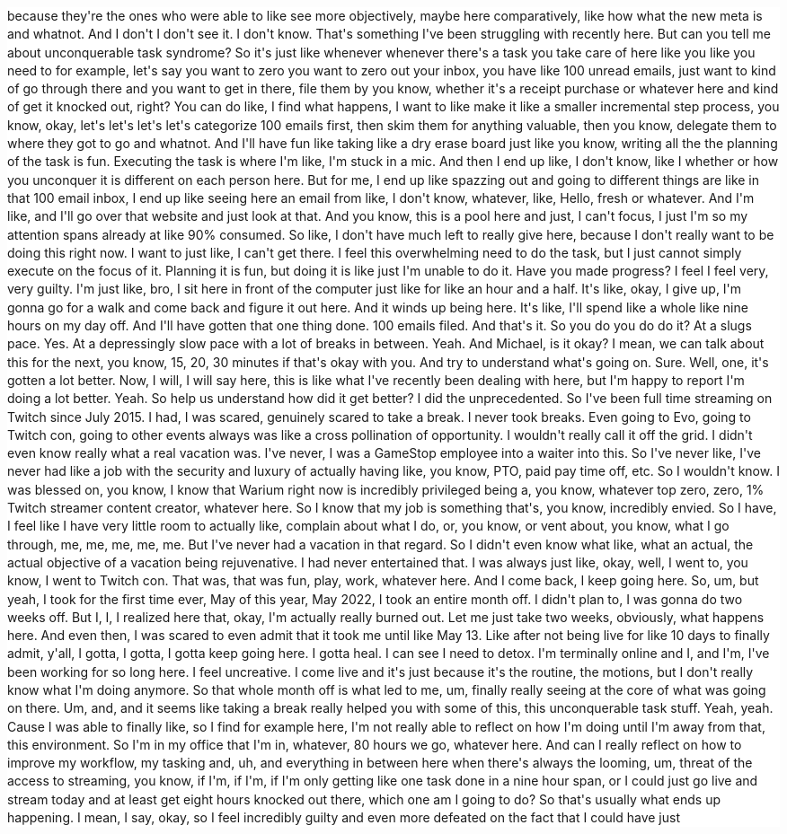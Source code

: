 because they're the ones who were able to like see more objectively, maybe here comparatively, like how what the new meta is and whatnot. And I don't I don't see it. I don't know. That's something I've been struggling with recently here. But can you tell me about unconquerable task syndrome? So it's just like whenever whenever there's a task you take care of here like you like you need to for example, let's say you want to zero you want to zero out your inbox, you have like 100 unread emails, just want to kind of go through there and you want to get in there, file them by you know, whether it's a receipt purchase or whatever here and kind of get it knocked out, right? You can do like, I find what happens, I want to like make it like a smaller incremental step process, you know, okay, let's let's let's let's categorize 100 emails first, then skim them for anything valuable, then you know, delegate them to where they got to go and whatnot. And I'll have fun like taking like a dry erase board just like you know, writing all the the planning of the task is fun. Executing the task is where I'm like, I'm stuck in a mic. And then I end up like, I don't know, like I whether or how you unconquer it is different on each person here. But for me, I end up like spazzing out and going to different things are like in that 100 email inbox, I end up like seeing here an email from like, I don't know, whatever, like, Hello, fresh or whatever. And I'm like, and I'll go over that website and just look at that. And you know, this is a pool here and just, I can't focus, I just I'm so my attention spans already at like 90% consumed. So like, I don't have much left to really give here, because I don't really want to be doing this right now. I want to just like, I can't get there. I feel this overwhelming need to do the task, but I just cannot simply execute on the focus of it. Planning it is fun, but doing it is like just I'm unable to do it. Have you made progress? I feel I feel very, very guilty. I'm just like, bro, I sit here in front of the computer just like for like an hour and a half. It's like, okay, I give up, I'm gonna go for a walk and come back and figure it out here. And it winds up being here. It's like, I'll spend like a whole like nine hours on my day off. And I'll have gotten that one thing done. 100 emails filed. And that's it. So you do you do do it? At a slugs pace. Yes. At a depressingly slow pace with a lot of breaks in between. Yeah. And Michael, is it okay? I mean, we can talk about this for the next, you know, 15, 20, 30 minutes if that's okay with you. And try to understand what's going on. Sure. Well, one, it's gotten a lot better. Now, I will, I will say here, this is like what I've recently been dealing with here, but I'm happy to report I'm doing a lot better. Yeah. So help us understand how did it get better? I did the unprecedented. So I've been full time streaming on Twitch since July 2015. I had, I was scared, genuinely scared to take a break. I never took breaks. Even going to Evo, going to Twitch con, going to other events always was like a cross pollination of opportunity. I wouldn't really call it off the grid. I didn't even know really what a real vacation was. I've never, I was a GameStop employee into a waiter into this. So I've never like, I've never had like a job with the security and luxury of actually having like, you know, PTO, paid pay time off, etc. So I wouldn't know. I was blessed on, you know, I know that Warium right now is incredibly privileged being a, you know, whatever top zero, zero, 1% Twitch streamer content creator, whatever here. So I know that my job is something that's, you know, incredibly envied. So I have, I feel like I have very little room to actually like, complain about what I do, or, you know, or vent about, you know, what I go through, me, me, me, me, me. But I've never had a vacation in that regard. So I didn't even know what like, what an actual, the actual objective of a vacation being rejuvenative. I had never entertained that. I was always just like, okay, well, I went to, you know, I went to Twitch con. That was, that was fun, play, work, whatever here. And I come back, I keep going here. So, um, but yeah, I took for the first time ever, May of this year, May 2022, I took an entire month off. I didn't plan to, I was gonna do two weeks off. But I, I, I realized here that, okay, I'm actually really burned out. Let me just take two weeks, obviously, what happens here. And even then, I was scared to even admit that it took me until like May 13. Like after not being live for like 10 days to finally admit, y'all, I gotta, I gotta, I gotta keep going here. I gotta heal. I can see I need to detox. I'm terminally online and I, and I'm, I've been working for so long here. I feel uncreative. I come live and it's just because it's the routine, the motions, but I don't really know what I'm doing anymore. So that whole month off is what led to me, um, finally really seeing at the core of what was going on there. Um, and, and it seems like taking a break really helped you with some of this, this unconquerable task stuff. Yeah, yeah. Cause I was able to finally like, so I find for example here, I'm not really able to reflect on how I'm doing until I'm away from that, this environment. So I'm in my office that I'm in, whatever, 80 hours we go, whatever here. And can I really reflect on how to improve my workflow, my tasking and, uh, and everything in between here when there's always the looming, um, threat of the access to streaming, you know, if I'm, if I'm, if I'm only getting like one task done in a nine hour span, or I could just go live and stream today and at least get eight hours knocked out there, which one am I going to do? So that's usually what ends up happening. I mean, I say, okay, so I feel incredibly guilty and even more defeated on the fact that I could have just